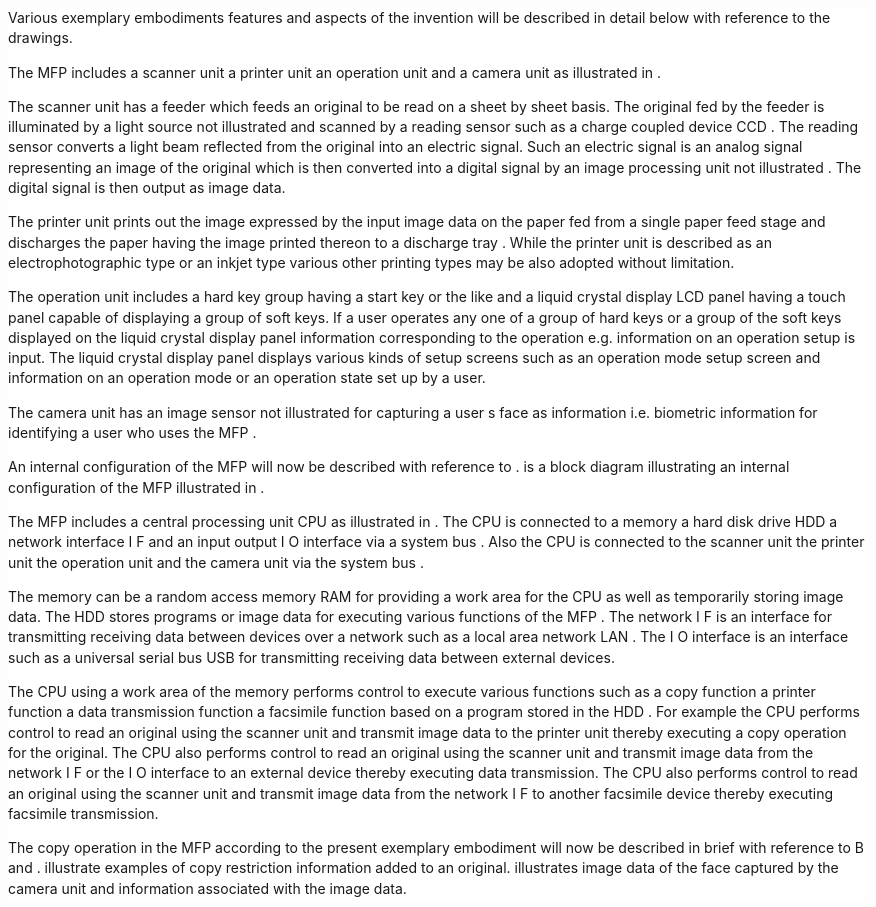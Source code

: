 Various exemplary embodiments features and aspects of the invention will be described in detail below with reference to the drawings.

The MFP includes a scanner unit a printer unit an operation unit and a camera unit as illustrated in .

The scanner unit has a feeder which feeds an original to be read on a sheet by sheet basis. The original fed by the feeder is illuminated by a light source not illustrated and scanned by a reading sensor such as a charge coupled device CCD . The reading sensor converts a light beam reflected from the original into an electric signal. Such an electric signal is an analog signal representing an image of the original which is then converted into a digital signal by an image processing unit not illustrated . The digital signal is then output as image data.

The printer unit prints out the image expressed by the input image data on the paper fed from a single paper feed stage and discharges the paper having the image printed thereon to a discharge tray . While the printer unit is described as an electrophotographic type or an inkjet type various other printing types may be also adopted without limitation.

The operation unit includes a hard key group having a start key or the like and a liquid crystal display LCD panel having a touch panel capable of displaying a group of soft keys. If a user operates any one of a group of hard keys or a group of the soft keys displayed on the liquid crystal display panel information corresponding to the operation e.g. information on an operation setup is input. The liquid crystal display panel displays various kinds of setup screens such as an operation mode setup screen and information on an operation mode or an operation state set up by a user.

The camera unit has an image sensor not illustrated for capturing a user s face as information i.e. biometric information for identifying a user who uses the MFP .

An internal configuration of the MFP will now be described with reference to . is a block diagram illustrating an internal configuration of the MFP illustrated in .

The MFP includes a central processing unit CPU as illustrated in . The CPU is connected to a memory a hard disk drive HDD a network interface I F and an input output I O interface via a system bus . Also the CPU is connected to the scanner unit the printer unit the operation unit and the camera unit via the system bus .

The memory can be a random access memory RAM for providing a work area for the CPU as well as temporarily storing image data. The HDD stores programs or image data for executing various functions of the MFP . The network I F is an interface for transmitting receiving data between devices over a network such as a local area network LAN . The I O interface is an interface such as a universal serial bus USB for transmitting receiving data between external devices.

The CPU using a work area of the memory performs control to execute various functions such as a copy function a printer function a data transmission function a facsimile function based on a program stored in the HDD . For example the CPU performs control to read an original using the scanner unit and transmit image data to the printer unit thereby executing a copy operation for the original. The CPU also performs control to read an original using the scanner unit and transmit image data from the network I F or the I O interface to an external device thereby executing data transmission. The CPU also performs control to read an original using the scanner unit and transmit image data from the network I F to another facsimile device thereby executing facsimile transmission.

The copy operation in the MFP according to the present exemplary embodiment will now be described in brief with reference to B and . illustrate examples of copy restriction information added to an original. illustrates image data of the face captured by the camera unit and information associated with the image data.
